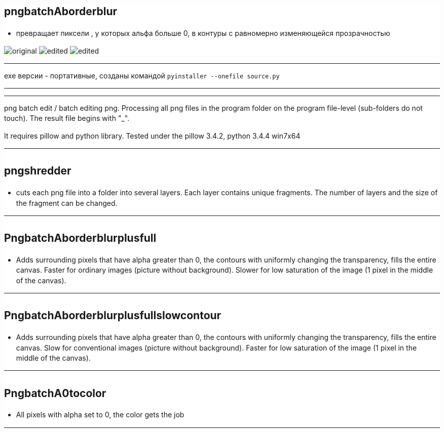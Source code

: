 ## pngbatchAborderblur  
- превращает пиксели , у которых альфа больше 0, в контуры с равномерно изменяющейся прозрачностью

![original](pic/testoriginal.png?raw=true "before")
![edited](pic/pngbatchAborderblur_1_20.png?raw=true "1 20")
![edited](pic/pngbatchAborderblur_1__20.png?raw=true "1 -20")

--------------------------------------------------

exe версии - портативные, созданы командой
`pyinstaller --onefile source.py`

--------------------------------------------------
--------------------------------------------------

png batch edit / batch editing png.
Processing all png files in the program folder on the program file-level (sub-folders do not touch). The result file begins with "_".

It requires pillow and python library.
Tested under the pillow 3.4.2, python 3.4.4 win7x64

--------------------------------------------------

## pngshredder
- cuts each png file into a folder into several layers. Each layer contains unique fragments. The number of layers and the size of the fragment can be changed.

--------------------------------------------------

##  PngbatchAborderblurplusfull   
- Adds surrounding pixels that have alpha greater than 0, the contours with uniformly changing the transparency, fills the entire canvas. Faster for ordinary images (picture without background). Slower for low saturation of the image (1 pixel in the middle of the canvas).

--------------------------------------------------

##  PngbatchAborderblurplusfullslowcontour   
- Adds surrounding pixels that have alpha greater than 0, the contours with uniformly changing the transparency, fills the entire canvas. Slow for conventional images (picture without background). Faster for low saturation of the image (1 pixel in the middle of the canvas).

--------------------------------------------------

##  PngbatchA0tocolor   
- All pixels with alpha set to 0, the color gets the job

--------------------------------------------------
